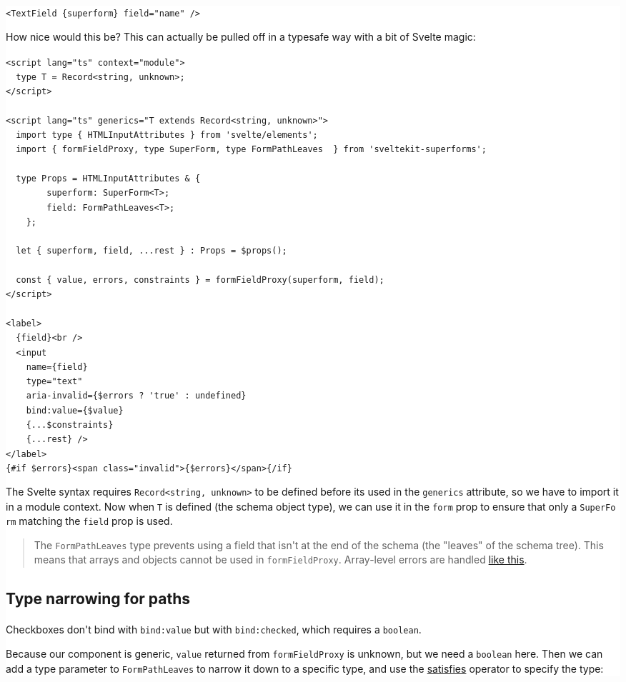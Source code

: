 ```svelte
<TextField {superform} field="name" />
```

How nice would this be? This can actually be pulled off in a typesafe way with a bit of Svelte magic:

```svelte
<script lang="ts" context="module">
  type T = Record<string, unknown>;
</script>

<script lang="ts" generics="T extends Record<string, unknown>">
  import type { HTMLInputAttributes } from 'svelte/elements';
  import { formFieldProxy, type SuperForm, type FormPathLeaves  } from 'sveltekit-superforms';

  type Props = HTMLInputAttributes & {
		superform: SuperForm<T>;
		field: FormPathLeaves<T>;
	};

  let { superform, field, ...rest } : Props = $props();

  const { value, errors, constraints } = formFieldProxy(superform, field);
</script>

<label>
  {field}<br />
  <input
    name={field}
    type="text"
    aria-invalid={$errors ? 'true' : undefined}
    bind:value={$value}
    {...$constraints}
    {...rest} />
</label>
{#if $errors}<span class="invalid">{$errors}</span>{/if}
```

The Svelte syntax requires `Record<string, unknown>` to be defined before its used in the `generics` attribute, so we have to import it in a module context. Now when `T` is defined (the schema object type), we can use it in the `form` prop to ensure that only a `SuperForm` matching the `field` prop is used.

> The `FormPathLeaves` type prevents using a field that isn't at the end of the schema (the "leaves" of the schema tree). This means that arrays and objects cannot be used in `formFieldProxy`. Array-level errors are handled [like this](/concepts/error-handling#form-level-and-array-errors).

## Type narrowing for paths

Checkboxes don't bind with `bind:value` but with `bind:checked`, which requires a `boolean`.

Because our component is generic, `value` returned from `formFieldProxy` is unknown, but we need a `boolean` here. Then we can add a type parameter to `FormPathLeaves` to narrow it down to a specific type, and use the [satisfies](https://www.typescriptlang.org/docs/handbook/release-notes/typescript-4-9.html#the-satisfies-operator) operator to specify the type:
